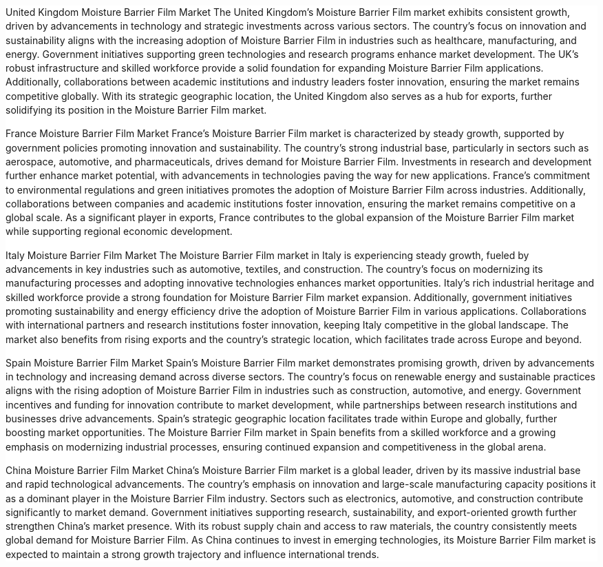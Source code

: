 United Kingdom Moisture Barrier Film Market
The United Kingdom’s Moisture Barrier Film market exhibits consistent growth, driven by advancements in technology and strategic investments across various sectors. The country’s focus on innovation and sustainability aligns with the increasing adoption of Moisture Barrier Film in industries such as healthcare, manufacturing, and energy. Government initiatives supporting green technologies and research programs enhance market development. The UK’s robust infrastructure and skilled workforce provide a solid foundation for expanding Moisture Barrier Film applications. Additionally, collaborations between academic institutions and industry leaders foster innovation, ensuring the market remains competitive globally. With its strategic geographic location, the United Kingdom also serves as a hub for exports, further solidifying its position in the Moisture Barrier Film market.

France Moisture Barrier Film Market
France’s Moisture Barrier Film market is characterized by steady growth, supported by government policies promoting innovation and sustainability. The country’s strong industrial base, particularly in sectors such as aerospace, automotive, and pharmaceuticals, drives demand for Moisture Barrier Film. Investments in research and development further enhance market potential, with advancements in technologies paving the way for new applications. France’s commitment to environmental regulations and green initiatives promotes the adoption of Moisture Barrier Film across industries. Additionally, collaborations between companies and academic institutions foster innovation, ensuring the market remains competitive on a global scale. As a significant player in exports, France contributes to the global expansion of the Moisture Barrier Film market while supporting regional economic development.

Italy Moisture Barrier Film Market
The Moisture Barrier Film market in Italy is experiencing steady growth, fueled by advancements in key industries such as automotive, textiles, and construction. The country’s focus on modernizing its manufacturing processes and adopting innovative technologies enhances market opportunities. Italy’s rich industrial heritage and skilled workforce provide a strong foundation for Moisture Barrier Film market expansion. Additionally, government initiatives promoting sustainability and energy efficiency drive the adoption of Moisture Barrier Film in various applications. Collaborations with international partners and research institutions foster innovation, keeping Italy competitive in the global landscape. The market also benefits from rising exports and the country’s strategic location, which facilitates trade across Europe and beyond.

Spain Moisture Barrier Film Market
Spain’s Moisture Barrier Film market demonstrates promising growth, driven by advancements in technology and increasing demand across diverse sectors. The country’s focus on renewable energy and sustainable practices aligns with the rising adoption of Moisture Barrier Film in industries such as construction, automotive, and energy. Government incentives and funding for innovation contribute to market development, while partnerships between research institutions and businesses drive advancements. Spain’s strategic geographic location facilitates trade within Europe and globally, further boosting market opportunities. The Moisture Barrier Film market in Spain benefits from a skilled workforce and a growing emphasis on modernizing industrial processes, ensuring continued expansion and competitiveness in the global arena.

China Moisture Barrier Film Market
China’s Moisture Barrier Film market is a global leader, driven by its massive industrial base and rapid technological advancements. The country’s emphasis on innovation and large-scale manufacturing capacity positions it as a dominant player in the Moisture Barrier Film industry. Sectors such as electronics, automotive, and construction contribute significantly to market demand. Government initiatives supporting research, sustainability, and export-oriented growth further strengthen China’s market presence. With its robust supply chain and access to raw materials, the country consistently meets global demand for Moisture Barrier Film. As China continues to invest in emerging technologies, its Moisture Barrier Film market is expected to maintain a strong growth trajectory and influence international trends.
